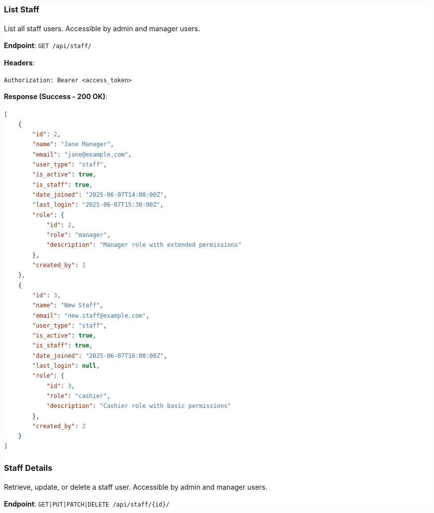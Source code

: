### List Staff

List all staff users. Accessible by admin and manager users.

**Endpoint**: `GET /api/staff/`

**Headers**:
```
Authorization: Bearer <access_token>
```

**Response (Success - 200 OK)**:
```json
[
    {
        "id": 2,
        "name": "Jane Manager",
        "email": "jane@example.com",
        "user_type": "staff",
        "is_active": true,
        "is_staff": true,
        "date_joined": "2025-06-07T14:00:00Z",
        "last_login": "2025-06-07T15:30:00Z",
        "role": {
            "id": 2,
            "role": "manager",
            "description": "Manager role with extended permissions"
        },
        "created_by": 1
    },
    {
        "id": 3,
        "name": "New Staff",
        "email": "new.staff@example.com",
        "user_type": "staff",
        "is_active": true,
        "is_staff": true,
        "date_joined": "2025-06-07T16:00:00Z",
        "last_login": null,
        "role": {
            "id": 3,
            "role": "cashier",
            "description": "Cashier role with basic permissions"
        },
        "created_by": 2
    }
]
```

### Staff Details

Retrieve, update, or delete a staff user. Accessible by admin and manager users.

**Endpoint**: `GET|PUT|PATCH|DELETE /api/staff/{id}/`
